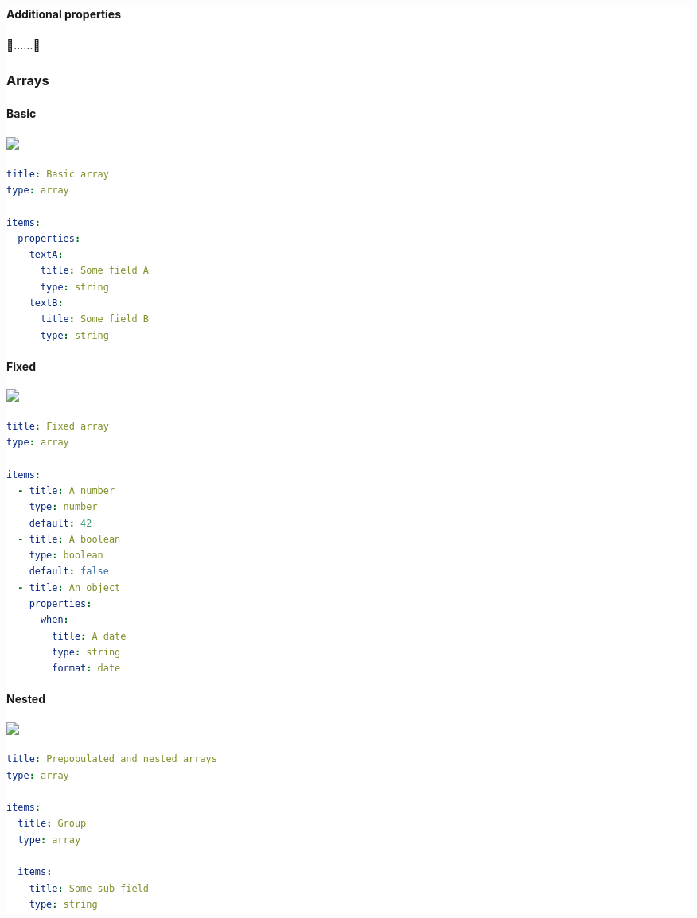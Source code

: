 #### Additional properties

🚧……🚧

### Arrays

#### Basic

![](https://ik.imagekit.io/jc0/jsfe/design/screenshots/fields/array-basic_FWWfDhpwQ.png?updatedAt=1695289197520)

```yaml
title: Basic array
type: array

items:
  properties:
    textA:
      title: Some field A
      type: string
    textB:
      title: Some field B
      type: string
```

#### Fixed

![](https://ik.imagekit.io/jc0/jsfe/design/screenshots/fields/array-fixed_5rVKt1A_h_.png?updatedAt=1695289195885)

```yaml
title: Fixed array
type: array

items:
  - title: A number
    type: number
    default: 42
  - title: A boolean
    type: boolean
    default: false
  - title: An object
    properties:
      when:
        title: A date
        type: string
        format: date
```

#### Nested

![](https://ik.imagekit.io/jc0/jsfe/design/screenshots/fields/array-nested_doIhIi99j.png?updatedAt=1695289200095)

```yaml
title: Prepopulated and nested arrays
type: array

items:
  title: Group
  type: array

  items:
    title: Some sub-field
    type: string
```
